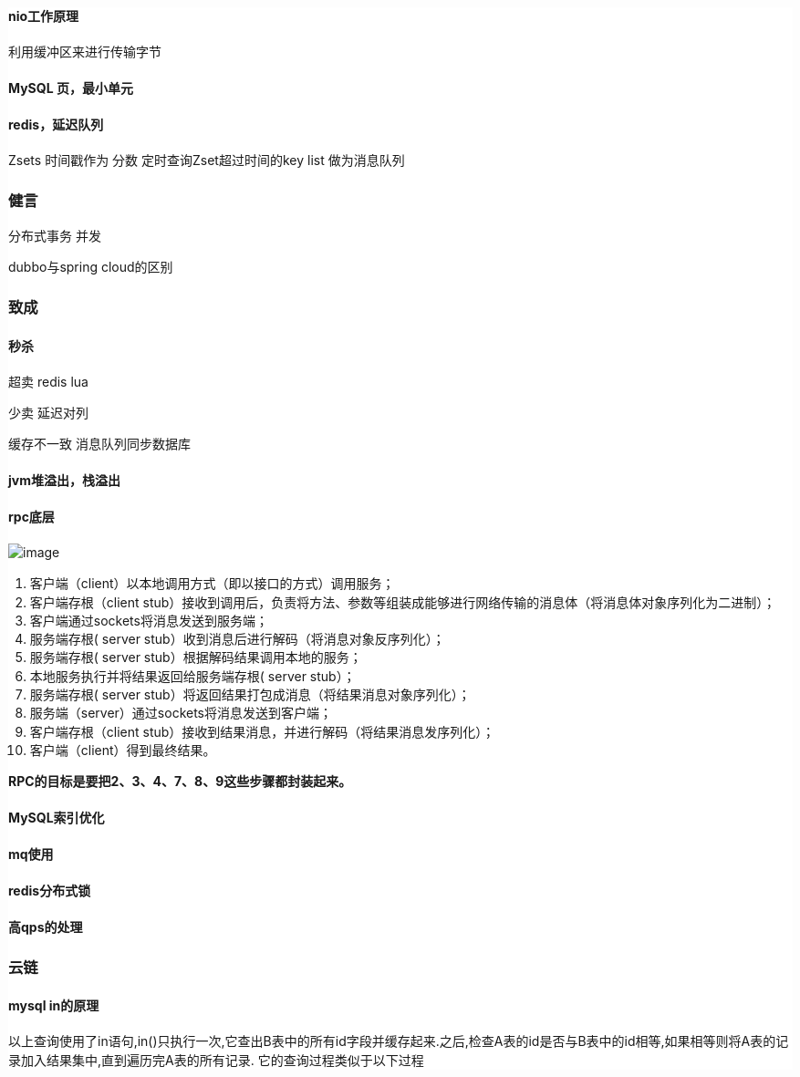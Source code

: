 #### nio工作原理
利用缓冲区来进行传输字节

#### MySQL 页，最小单元

#### redis，延迟队列
Zsets 时间戳作为 分数
定时查询Zset超过时间的key
list 做为消息队列

### 健言

分布式事务 并发

dubbo与spring cloud的区别


### 致成

#### 秒杀

超卖 redis lua

少卖 延迟对列

缓存不一致 消息队列同步数据库

#### jvm堆溢出，栈溢出

#### rpc底层
![image](https://pic1.zhimg.com/80/v2-1ae91aa17808a65ac34b419355cf9b40_720w.jpg)
1. 客户端（client）以本地调用方式（即以接口的方式）调用服务；
2. 客户端存根（client stub）接收到调用后，负责将方法、参数等组装成能够进行网络传输的消息体（将消息体对象序列化为二进制）；
3. 客户端通过sockets将消息发送到服务端；
4. 服务端存根( server stub）收到消息后进行解码（将消息对象反序列化）；
5. 服务端存根( server stub）根据解码结果调用本地的服务；
6. 本地服务执行并将结果返回给服务端存根( server stub）；
7. 服务端存根( server stub）将返回结果打包成消息（将结果消息对象序列化）；
8. 服务端（server）通过sockets将消息发送到客户端；
9. 客户端存根（client stub）接收到结果消息，并进行解码（将结果消息发序列化）；
10. 客户端（client）得到最终结果。

**RPC的目标是要把2、3、4、7、8、9这些步骤都封装起来。**

#### MySQL索引优化

#### mq使用

#### redis分布式锁

#### 高qps的处理


### 云链
#### mysql in的原理  
 以上查询使用了in语句,in()只执行一次,它查出B表中的所有id字段并缓存起来.之后,检查A表的id是否与B表中的id相等,如果相等则将A表的记录加入结果集中,直到遍历完A表的所有记录.
它的查询过程类似于以下过程
